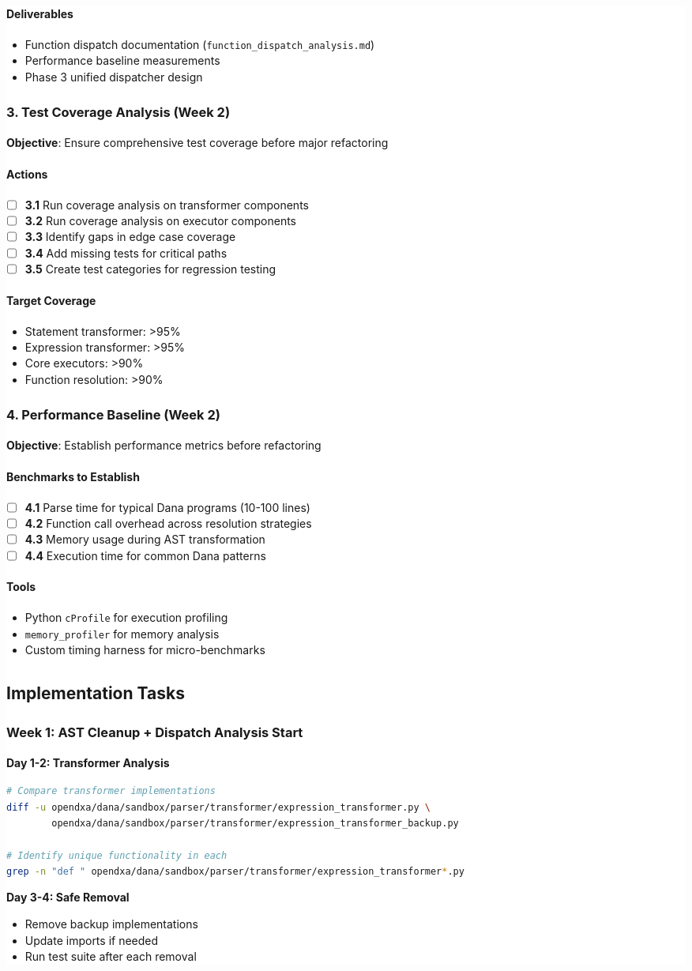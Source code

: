 #### Deliverables
- Function dispatch documentation (`function_dispatch_analysis.md`)
- Performance baseline measurements
- Phase 3 unified dispatcher design

### 3. Test Coverage Analysis (Week 2)
**Objective**: Ensure comprehensive test coverage before major refactoring

#### Actions  
- [ ] **3.1** Run coverage analysis on transformer components
- [ ] **3.2** Run coverage analysis on executor components
- [ ] **3.3** Identify gaps in edge case coverage
- [ ] **3.4** Add missing tests for critical paths
- [ ] **3.5** Create test categories for regression testing

#### Target Coverage
- Statement transformer: >95%
- Expression transformer: >95% 
- Core executors: >90%
- Function resolution: >90%

### 4. Performance Baseline (Week 2)
**Objective**: Establish performance metrics before refactoring

#### Benchmarks to Establish
- [ ] **4.1** Parse time for typical Dana programs (10-100 lines)
- [ ] **4.2** Function call overhead across resolution strategies
- [ ] **4.3** Memory usage during AST transformation
- [ ] **4.4** Execution time for common Dana patterns

#### Tools
- Python `cProfile` for execution profiling
- `memory_profiler` for memory analysis  
- Custom timing harness for micro-benchmarks

## Implementation Tasks

### Week 1: AST Cleanup + Dispatch Analysis Start

**Day 1-2: Transformer Analysis**
```bash
# Compare transformer implementations
diff -u opendxa/dana/sandbox/parser/transformer/expression_transformer.py \
        opendxa/dana/sandbox/parser/transformer/expression_transformer_backup.py

# Identify unique functionality in each
grep -n "def " opendxa/dana/sandbox/parser/transformer/expression_transformer*.py
```

**Day 3-4: Safe Removal**
- Remove backup implementations
- Update imports if needed
- Run test suite after each removal
